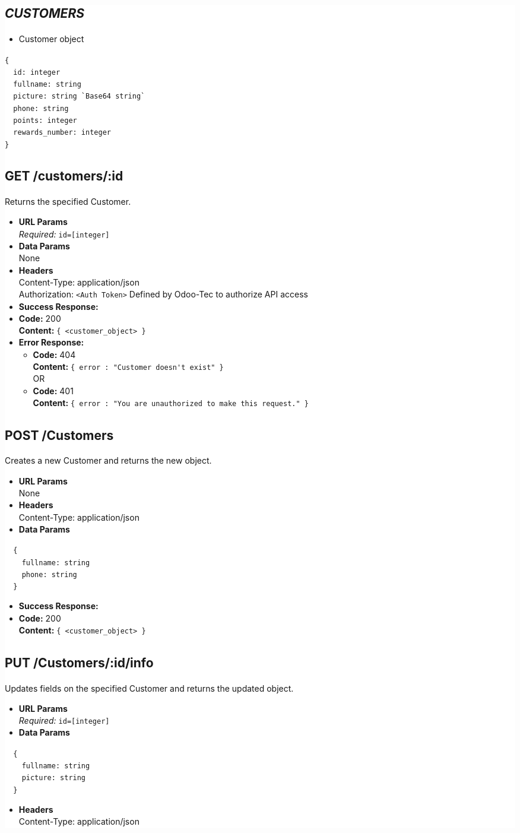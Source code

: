 ***CUSTOMERS***
----
* Customer object
```
{
  id: integer
  fullname: string
  picture: string `Base64 string`
  phone: string
  points: integer
  rewards_number: integer 
}
```
**GET /customers/:id**
----
  Returns the specified Customer.
* **URL Params**  
  *Required:* `id=[integer]`
* **Data Params**  
  None
* **Headers**  
  Content-Type: application/json  
  Authorization: `<Auth Token>` Defined by Odoo-Tec to authorize API access
* **Success Response:** 
* **Code:** 200  
  **Content:**  `{ <customer_object> }` 
* **Error Response:**  
  * **Code:** 404  
  **Content:** `{ error : "Customer doesn't exist" }`  
  OR  
  * **Code:** 401  
  **Content:** `{ error : "You are unauthorized to make this request." }`
  
**POST /Customers**
----
  Creates a new Customer and returns the new object.
* **URL Params**  
  None
* **Headers**  
  Content-Type: application/json  
* **Data Params**  
```
  {
    fullname: string
    phone: string
  }
```
* **Success Response:**  
* **Code:** 200  
  **Content:**  `{ <customer_object> }` 

**PUT /Customers/:id/info**
----
  Updates fields on the specified Customer and returns the updated object.
* **URL Params**  
  *Required:* `id=[integer]`
* **Data Params**  
```
  {
  	fullname: string
    picture: string
  }
```
* **Headers**  
  Content-Type: application/json   